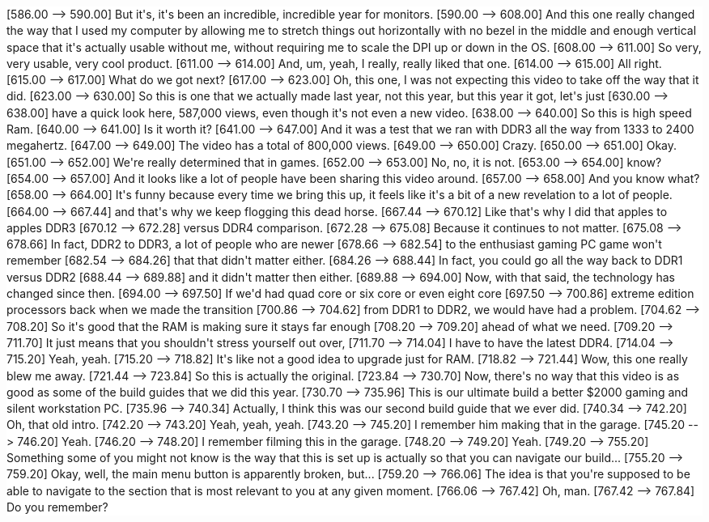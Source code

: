 [586.00 --> 590.00]  But it's, it's been an incredible, incredible year for monitors.
[590.00 --> 608.00]  And this one really changed the way that I used my computer by allowing me to stretch things out horizontally with no bezel in the middle and enough vertical space that it's actually usable without me, without requiring me to scale the DPI up or down in the OS.
[608.00 --> 611.00]  So very, very usable, very cool product.
[611.00 --> 614.00]  And, um, yeah, I really, really liked that one.
[614.00 --> 615.00]  All right.
[615.00 --> 617.00]  What do we got next?
[617.00 --> 623.00]  Oh, this one, I was not expecting this video to take off the way that it did.
[623.00 --> 630.00]  So this is one that we actually made last year, not this year, but this year it got, let's just
[630.00 --> 638.00]  have a quick look here, 587,000 views, even though it's not even a new video.
[638.00 --> 640.00]  So this is high speed Ram.
[640.00 --> 641.00]  Is it worth it?
[641.00 --> 647.00]  And it was a test that we ran with DDR3 all the way from 1333 to 2400 megahertz.
[647.00 --> 649.00]  The video has a total of 800,000 views.
[649.00 --> 650.00]  Crazy.
[650.00 --> 651.00]  Okay.
[651.00 --> 652.00]  We're really determined that in games.
[652.00 --> 653.00]  No, no, it is not.
[653.00 --> 654.00]  know?
[654.00 --> 657.00]  And it looks like a lot of people have been sharing this video around.
[657.00 --> 658.00]  And you know what?
[658.00 --> 664.00]  It's funny because every time we bring this up, it feels like it's a bit of a new revelation to a lot of people.
[664.00 --> 667.44]  and that's why we keep flogging this dead horse.
[667.44 --> 670.12]  Like that's why I did that apples to apples DDR3
[670.12 --> 672.28]  versus DDR4 comparison.
[672.28 --> 675.08]  Because it continues to not matter.
[675.08 --> 678.66]  In fact, DDR2 to DDR3, a lot of people who are newer
[678.66 --> 682.54]  to the enthusiast gaming PC game won't remember
[682.54 --> 684.26]  that that didn't matter either.
[684.26 --> 688.44]  In fact, you could go all the way back to DDR1 versus DDR2
[688.44 --> 689.88]  and it didn't matter then either.
[689.88 --> 694.00]  Now, with that said, the technology has changed since then.
[694.00 --> 697.50]  If we'd had quad core or six core or even eight core
[697.50 --> 700.86]  extreme edition processors back when we made the transition
[700.86 --> 704.62]  from DDR1 to DDR2, we would have had a problem.
[704.62 --> 708.20]  So it's good that the RAM is making sure it stays far enough
[708.20 --> 709.20]  ahead of what we need.
[709.20 --> 711.70]  It just means that you shouldn't stress yourself out over,
[711.70 --> 714.04]  I have to have the latest DDR4.
[714.04 --> 715.20]  Yeah, yeah.
[715.20 --> 718.82]  It's like not a good idea to upgrade just for RAM.
[718.82 --> 721.44]  Wow, this one really blew me away.
[721.44 --> 723.84]  So this is actually the original.
[723.84 --> 730.70]  Now, there's no way that this video is as good as some of the build guides that we did this year.
[730.70 --> 735.96]  This is our ultimate build a better $2000 gaming and silent workstation PC.
[735.96 --> 740.34]  Actually, I think this was our second build guide that we ever did.
[740.34 --> 742.20]  Oh, that old intro.
[742.20 --> 743.20]  Yeah, yeah, yeah.
[743.20 --> 745.20]  I remember him making that in the garage.
[745.20 --> 746.20]  Yeah.
[746.20 --> 748.20]  I remember filming this in the garage.
[748.20 --> 749.20]  Yeah.
[749.20 --> 755.20]  Something some of you might not know is the way that this is set up is actually so that you can navigate our build...
[755.20 --> 759.20]  Okay, well, the main menu button is apparently broken, but...
[759.20 --> 766.06]  The idea is that you're supposed to be able to navigate to the section that is most relevant to you at any given moment.
[766.06 --> 767.42]  Oh, man.
[767.42 --> 767.84]  Do you remember?